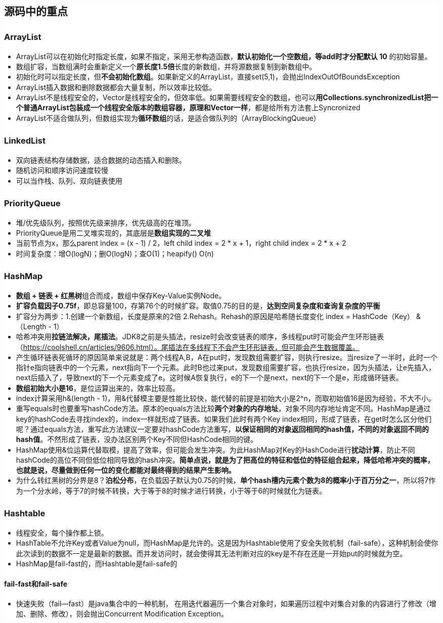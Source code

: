 ## 源码中的重点
### ArrayList
* ArrayList可以在初始化时指定长度，如果不指定，采用无参构造函数，**默认初始化一个空数组，等add时才分配默认 10** 的初始容量。
* 数组扩容，当数组满时会重新定义一个**原长度1.5倍**长度的新数组，并将源数据复制到新数组中。 
* 初始化时可以指定长度，但**不会初始化数组**。如果新定义的ArrayList，直接set(5,1)，会抛出IndexOutOfBoundsException  
* ArrayList插入数据和删除数据都会大量复制，所以效率比较低。  
* ArrayList不是线程安全的，Vector是线程安全的，但效率低。如果需要线程安全的数组，也可以**用Collections.synchronizedList把一个普通ArrayList包装成一个线程安全版本的数组容器，原理和Vector一样**，都是给所有方法套上Syncronized  
* ArrayList不适合做队列，但数组实现为**循环数组**的话，是适合做队列的（ArrayBlockingQueue）

### LinkedList
* 双向链表结构存储数据，适合数据的动态插入和删除。  
* 随机访问和顺序访问速度较慢  
* 可以当作栈、队列、双向链表使用

### PriorityQueue
* 堆/优先级队列，按照优先级来排序，优先级高的在堆顶。  
* PriorityQueue是用二叉堆实现的，其底层是**数组实现的二叉堆**
* 当前节点为x，那么parent index = (x - 1) / 2，left child index = 2 * x  + 1，right child index = 2 * x + 2
* 时间复杂度：增O(logN)；删O(logN)；查O(1)；heapify() O(n)

### HashMap
* **数组 + 链表 + 红黑树**组合而成，数组中保存Key-Value实例Node。  
* **扩容负载因子0.75f**，即总容量100，存第76个的时候扩容。取值0.75的目的是，**达到空间复杂度和查询复杂度的平衡**
* 扩容分为两步：1.创建一个新数组，长度是原来的2倍 2.Rehash。Rehash的原因是哈希随长度变化 index = HashCode（Key） & （Length - 1）
* 哈希冲突用**拉链法解决，尾插法**。JDK8之前是头插法，resize时会改变链表的顺序，多线程put时可能会产生环形链表（https://coolshell.cn/articles/9606.html）。尾插法在多线程下不会产生环形链表，但可能会产生数据覆盖。  
* 产生循环链表死循环的原因简单来说就是：两个线程A,B，A在put时，发现数组需要扩容，则执行resize。当resize了一半时，此时一个指针e指向链表中的一个元素，next指向下一个元素。此时B也过来put，发现数组需要扩容，也执行resize，因为头插法，让e先插入，next后插入了，导致next的下一个元素变成了e。这时候A恢复执行，e的下一个是next，next的下一个是e，形成循环链表。
* **数组初始大小是16**，是位运算出来的，效率比较高。  
* index计算采用h&(length - 1)，用&代替模主要是性能比较快，能代替的前提是初始大小是2^n，而取初始值16是因为经验，不大不小。
* 重写equals时也要重写hashCode方法。原本的equals方法比较**两个对象的内存地址**，对象不同内存地址肯定不同。HashMap是通过key的hashCode去寻找index的，index一样就形成了链表。如果我们此时有两个Key index相同，形成了链表，在get时怎么区分他们呢？通过equals方法，重写此方法建议一定要对hashCode方法重写，**以保证相同的对象返回相同的hash值，不同的对象返回不同的hash值**。不然形成了链表，没办法区别两个Key不同但HashCode相同的键。  
* HashMap使用&位运算代替取模，提高了效率，但可能会发生冲突。为此HashMap对Key的HashCode进行**扰动计算**，防止不同hashCode的高位不同但低位相同导致的hash冲突。**简单点说，就是为了把高位的特征和低位的特征组合起来，降低哈希冲突的概率，也就是说，尽量做到任何一位的变化都能对最终得到的结果产生影响。**  
* 为什么转红黑树的分界是8？**泊松分布**，在负载因子默认为0.75的时候，**单个hash槽内元素个数为8的概率小于百万分之一**，所以将7作为一个分水岭，等于7的时候不转换，大于等于8的时候才进行转换，小于等于6的时候就化为链表。

### Hashtable
* 线程安全，每个操作都上锁。
* HashTable不允许Key或者Value为null，而HashMap是允许的。这是因为Hashtable使用了安全失败机制（fail-safe），这种机制会使你此次读到的数据不一定是最新的数据。而并发访问时，就会使得其无法判断对应的key是不存在还是一开始put的时候就为空。
* HashMap是fail-fast的，而Hashtable是fail-safe的

#### fail-fast和fail-safe
* 快速失败（fail—fast）是java集合中的一种机制， 在用迭代器遍历一个集合对象时，如果遍历过程中对集合对象的内容进行了修改（增加、删除、修改），则会抛出Concurrent Modification Exception。  
